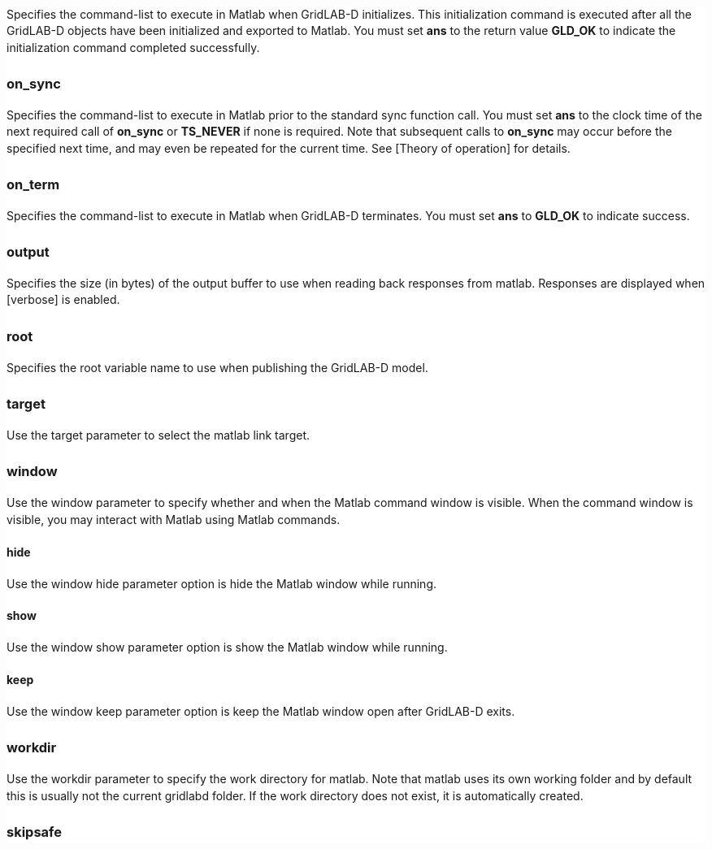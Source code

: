 Specifies the command-list to execute in Matlab when GridLAB-D initializes. This initialization command is executed after all the GridLAB-D objects have been initialized and exported to Matlab. You must set **ans** to the return value **GLD_OK** to indicate the initialization command completed successfully.

### on_sync

Specifies the command-list to execute in Matlab prior to the standard sync function call. You must set **ans** to the clock time of the next required call of **on_sync** or **TS_NEVER** if none is required. Note that subsequent calls to **on_sync** may occur before the specified next time, and may even be repeated for the current time. See [Theory of operation] for details.

### on_term

Specifies the command-list to execute in Matlab when GridLAB-D terminates. You must set **ans** to **GLD_OK** to indicate success.

### output

Specifies the size (in bytes) of the output buffer to use when reading back responses from matlab. Responses are displayed when [verbose] is enabled.

### root

Specifies the root variable name to use when publishing the GridLAB-D model.

### target

Use the target parameter to select the matlab link target.

### window

Use the window parameter to specify whether and when the Matlab command window is visible. When the command window is visible, you may interact with Matlab using Matlab commands.

#### hide

Use the window hide parameter option is hide the Matlab window while running.

#### show

Use the window show parameter option is show the Matlab window while running.

#### keep

Use the window keep parameter option is keep the Matlab window open after GridLAB-D exits.

### workdir

Use the workdir parameter to specify the work directory for matlab. Note that matlab uses its own working folder and by default this is usually not the current gridlabd folder. If the work directory does not exist, it is automatically created.

### skipsafe
